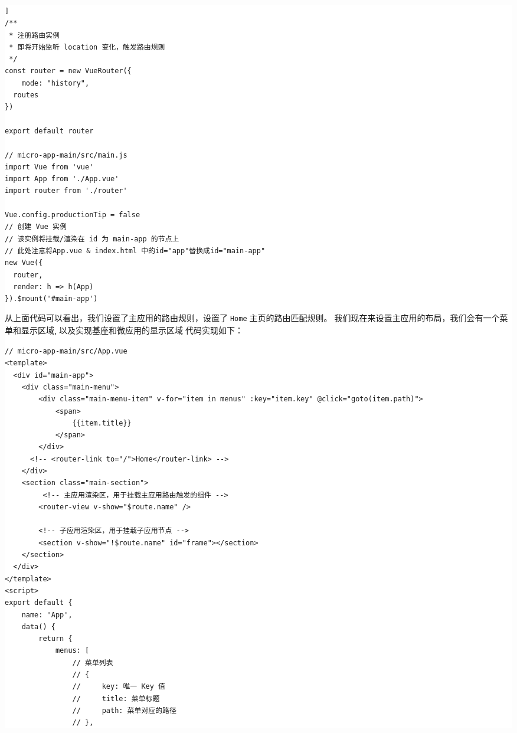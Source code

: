 ```
]
/**
 * 注册路由实例
 * 即将开始监听 location 变化，触发路由规则
 */
const router = new VueRouter({
    mode: "history",
  routes
})

export default router

// micro-app-main/src/main.js
import Vue from 'vue'
import App from './App.vue'
import router from './router'

Vue.config.productionTip = false
// 创建 Vue 实例
// 该实例将挂载/渲染在 id 为 main-app 的节点上
// 此处注意将App.vue & index.html 中的id="app"替换成id="main-app"
new Vue({
  router,
  render: h => h(App)
}).$mount('#main-app')

```
从上面代码可以看出，我们设置了主应用的路由规则，设置了 `Home` 主页的路由匹配规则。
我们现在来设置主应用的布局，我们会有一个菜单和显示区域, 以及实现基座和微应用的显示区域
代码实现如下：
```
// micro-app-main/src/App.vue
<template>
  <div id="main-app">
    <div class="main-menu">
        <div class="main-menu-item" v-for="item in menus" :key="item.key" @click="goto(item.path)">
            <span>
                {{item.title}}
            </span>
        </div>
      <!-- <router-link to="/">Home</router-link> -->
    </div>
    <section class="main-section">
         <!-- 主应用渲染区，用于挂载主应用路由触发的组件 -->
        <router-view v-show="$route.name" />

        <!-- 子应用渲染区，用于挂载子应用节点 -->
        <section v-show="!$route.name" id="frame"></section>
    </section>
  </div>
</template>
<script>
export default {
    name: 'App',
    data() {
        return {
            menus: [
                // 菜单列表
                // {
                //     key: 唯一 Key 值
                //     title: 菜单标题
                //     path: 菜单对应的路径
                // },
```